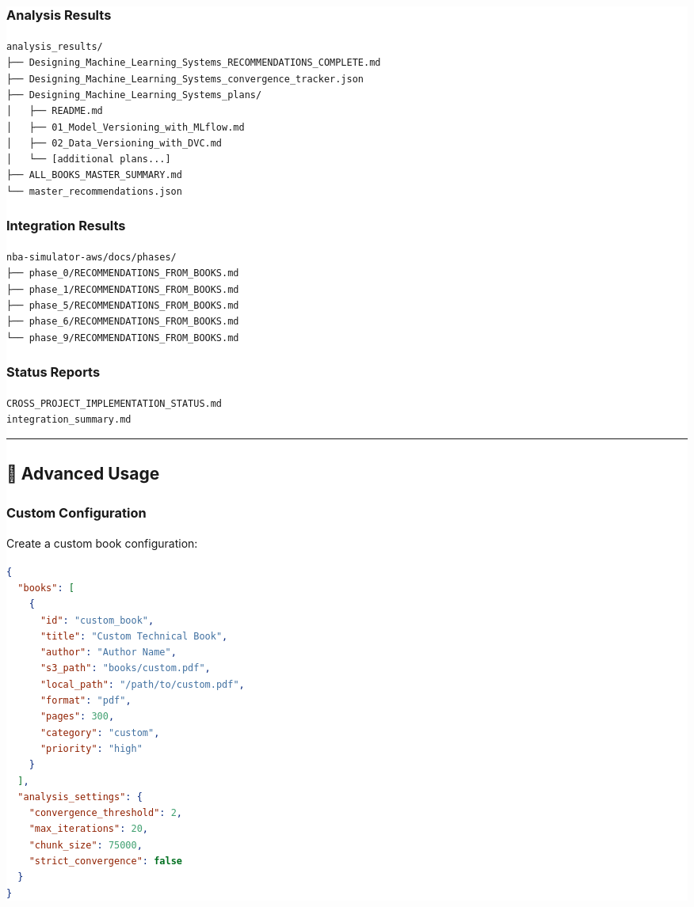 ### Analysis Results

```
analysis_results/
├── Designing_Machine_Learning_Systems_RECOMMENDATIONS_COMPLETE.md
├── Designing_Machine_Learning_Systems_convergence_tracker.json
├── Designing_Machine_Learning_Systems_plans/
│   ├── README.md
│   ├── 01_Model_Versioning_with_MLflow.md
│   ├── 02_Data_Versioning_with_DVC.md
│   └── [additional plans...]
├── ALL_BOOKS_MASTER_SUMMARY.md
└── master_recommendations.json
```

### Integration Results

```
nba-simulator-aws/docs/phases/
├── phase_0/RECOMMENDATIONS_FROM_BOOKS.md
├── phase_1/RECOMMENDATIONS_FROM_BOOKS.md
├── phase_5/RECOMMENDATIONS_FROM_BOOKS.md
├── phase_6/RECOMMENDATIONS_FROM_BOOKS.md
└── phase_9/RECOMMENDATIONS_FROM_BOOKS.md
```

### Status Reports

```
CROSS_PROJECT_IMPLEMENTATION_STATUS.md
integration_summary.md
```

---

## 🔧 Advanced Usage

### Custom Configuration

Create a custom book configuration:

```json
{
  "books": [
    {
      "id": "custom_book",
      "title": "Custom Technical Book",
      "author": "Author Name",
      "s3_path": "books/custom.pdf",
      "local_path": "/path/to/custom.pdf",
      "format": "pdf",
      "pages": 300,
      "category": "custom",
      "priority": "high"
    }
  ],
  "analysis_settings": {
    "convergence_threshold": 2,
    "max_iterations": 20,
    "chunk_size": 75000,
    "strict_convergence": false
  }
}
```
